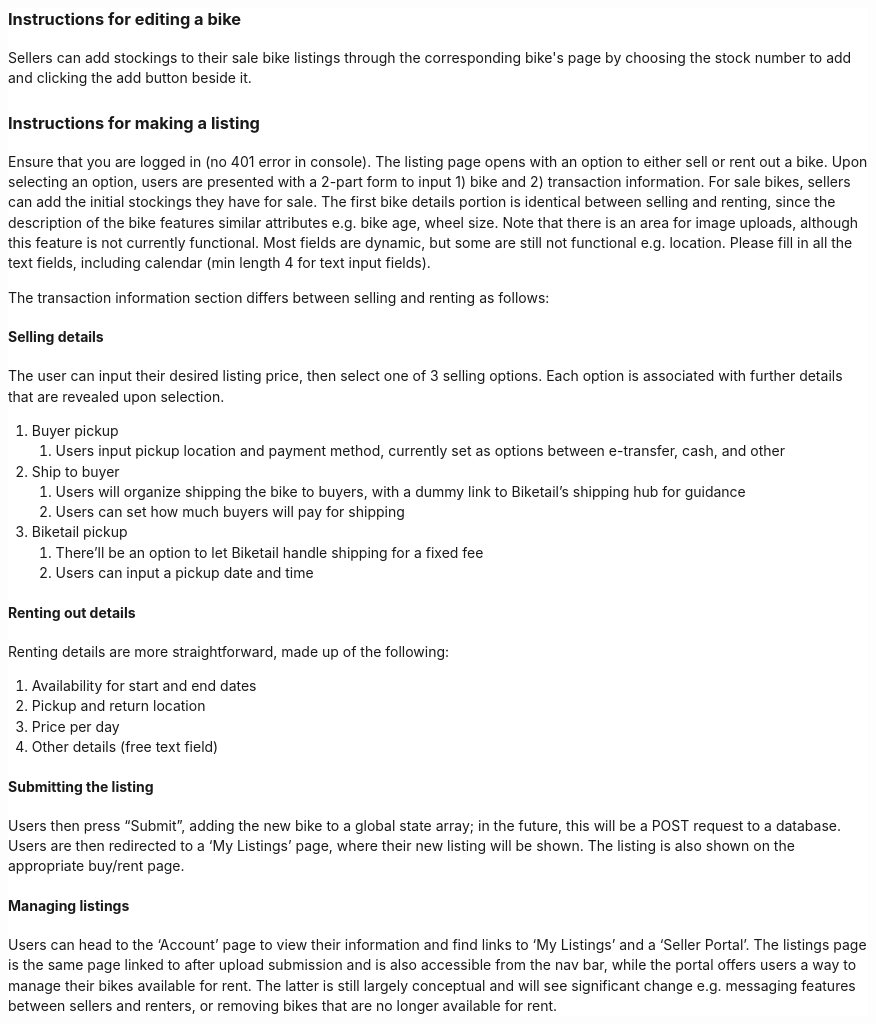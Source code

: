 ### Instructions for editing a bike
Sellers can add stockings to their sale bike listings through the corresponding bike's page by choosing the stock number to add and clicking the add button beside it.

### Instructions for making a listing

Ensure that you are logged in (no 401 error in console). The listing page opens with an option to either sell or rent out a bike. Upon selecting an option, users are presented with a 2-part form to input 1) bike and 2) transaction information. For sale bikes, sellers can add the initial stockings they have for sale. The first bike details portion is identical between selling and renting, since the description of the bike features similar attributes e.g. bike age, wheel size. Note that there is an area for image uploads, although this feature is not currently functional. Most fields are dynamic, but some are still not functional e.g. location. Please fill in all the text fields, including calendar (min length 4 for text input fields).

The transaction information section differs between selling and renting as follows:

#### Selling details

The user can input their desired listing price, then select one of 3 selling options. Each option is associated with further details that are revealed upon selection.  

1. Buyer pickup 
    1. Users input pickup location and payment method, currently set as options between e-transfer, cash, and other
2. Ship to buyer
    1. Users will organize shipping the bike to buyers, with a dummy link to Biketail’s shipping hub for guidance
    2. Users can set how much buyers will pay for shipping
3. Biketail pickup
    1. There’ll be an option to let Biketail handle shipping for a fixed fee
    2. Users can input a pickup date and time

#### Renting out details

Renting details are more straightforward, made up of the following:

1. Availability for start and end dates
2. Pickup and return location
3. Price per day
4. Other details (free text field)

#### Submitting the listing

Users then press “Submit”, adding the new bike to a global state array; in the future, this will be a POST request to a database. Users are then redirected to a ‘My Listings’ page, where their new listing will be shown. The listing is also shown on the appropriate buy/rent page. 

#### Managing listings

Users can head to the ‘Account’ page to view their information and find links to ‘My Listings’ and a ‘Seller Portal’. The listings page is the same page linked to after upload submission and is also accessible from the nav bar, while the portal offers users a way to manage their bikes available for rent. The latter is still largely conceptual and will see significant change e.g. messaging features between sellers and renters, or removing bikes that are no longer available for rent.
